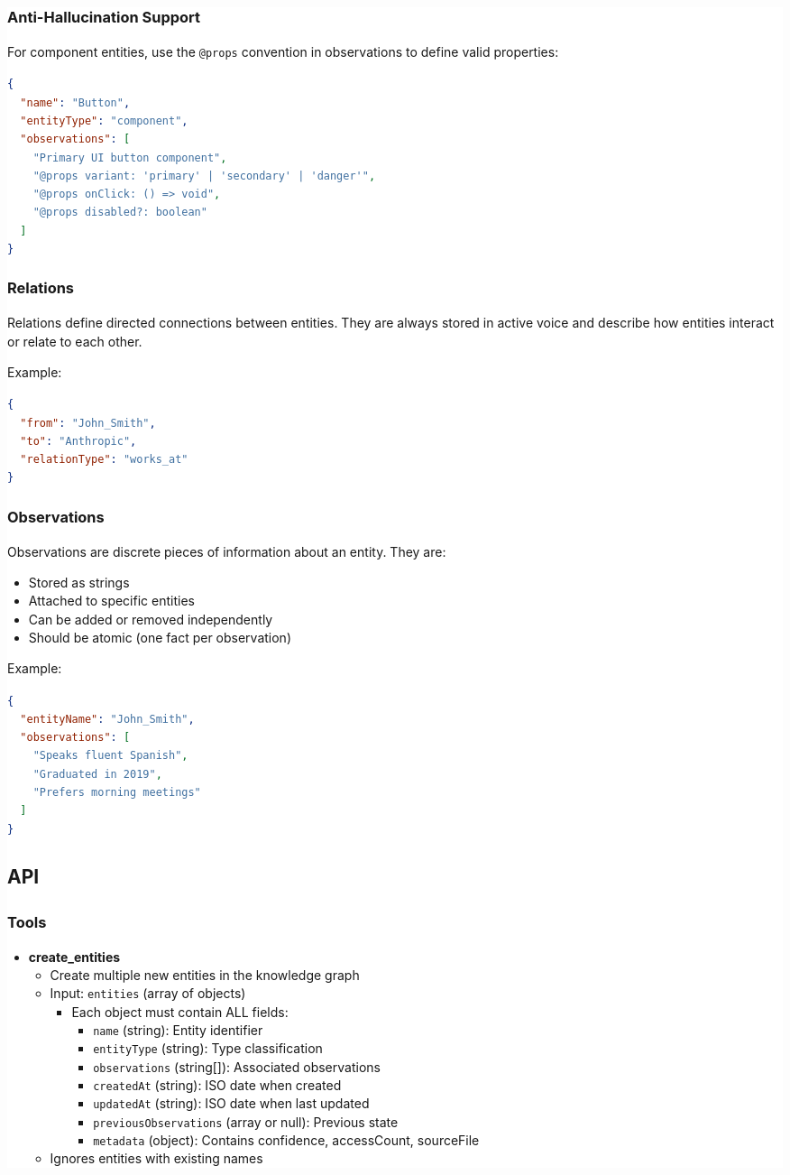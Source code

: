### Anti-Hallucination Support
For component entities, use the `@props` convention in observations to define valid properties:
```json
{
  "name": "Button",
  "entityType": "component",
  "observations": [
    "Primary UI button component",
    "@props variant: 'primary' | 'secondary' | 'danger'",
    "@props onClick: () => void",
    "@props disabled?: boolean"
  ]
}
```

### Relations
Relations define directed connections between entities. They are always stored in active voice and describe how entities interact or relate to each other.

Example:
```json
{
  "from": "John_Smith",
  "to": "Anthropic",
  "relationType": "works_at"
}
```
### Observations
Observations are discrete pieces of information about an entity. They are:

- Stored as strings
- Attached to specific entities
- Can be added or removed independently
- Should be atomic (one fact per observation)

Example:
```json
{
  "entityName": "John_Smith",
  "observations": [
    "Speaks fluent Spanish",
    "Graduated in 2019",
    "Prefers morning meetings"
  ]
}
```

## API

### Tools
- **create_entities**
  - Create multiple new entities in the knowledge graph
  - Input: `entities` (array of objects)
    - Each object must contain ALL fields:
      - `name` (string): Entity identifier
      - `entityType` (string): Type classification
      - `observations` (string[]): Associated observations
      - `createdAt` (string): ISO date when created
      - `updatedAt` (string): ISO date when last updated
      - `previousObservations` (array or null): Previous state
      - `metadata` (object): Contains confidence, accessCount, sourceFile
  - Ignores entities with existing names
